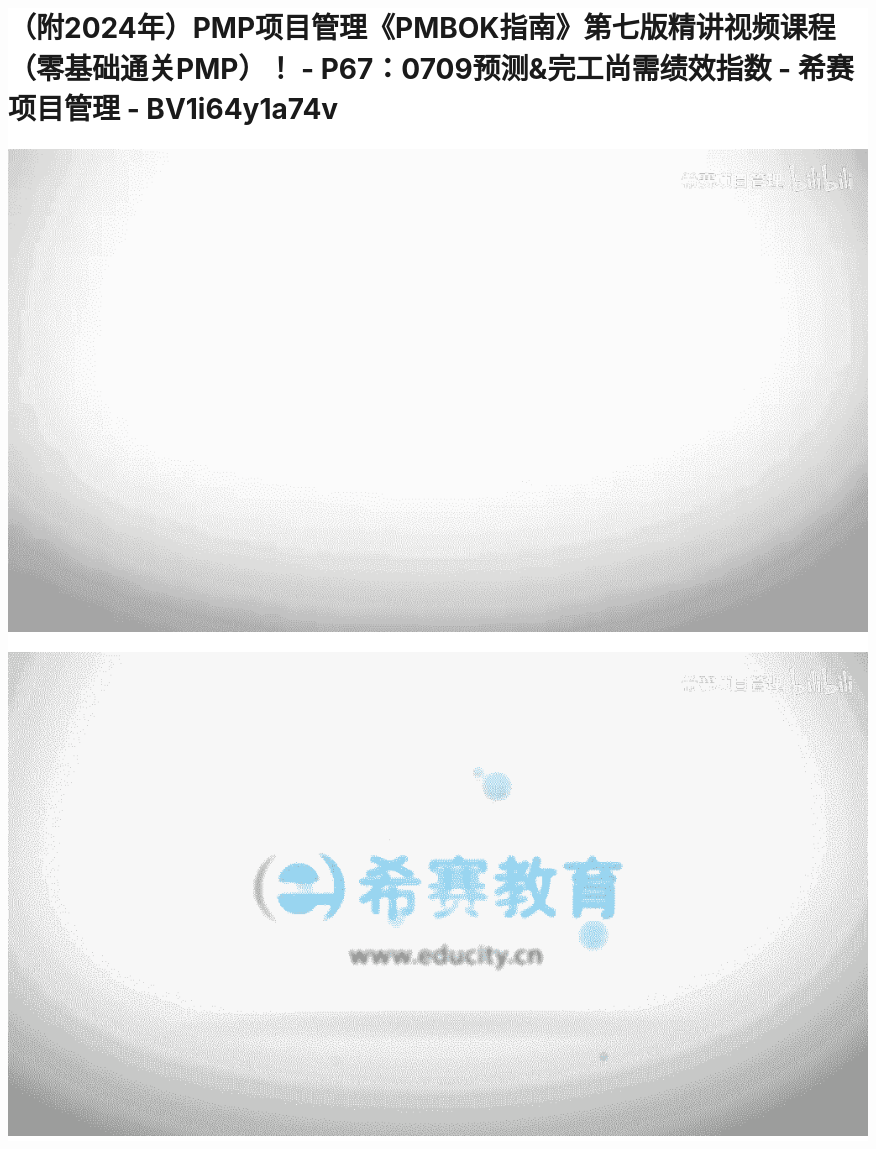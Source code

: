 # （附2024年）PMP项目管理《PMBOK指南》第七版精讲视频课程（零基础通关PMP）！ - P67：0709预测&完工尚需绩效指数 - 希赛项目管理 - BV1i64y1a74v

![](img/6208eb313c40a18fa3360ff97e377e57_0.png)

![](img/6208eb313c40a18fa3360ff97e377e57_1.png)
